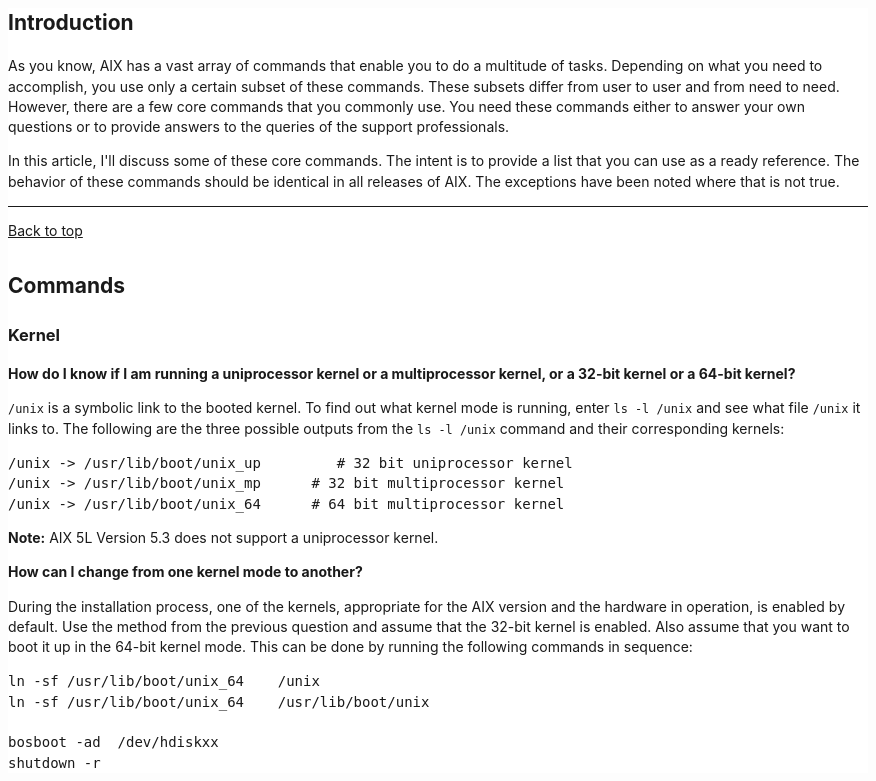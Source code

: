 ## Introduction

As you know, AIX has a vast array of commands that enable you to do a multitude of tasks. Depending on what you need to accomplish, you use only a certain subset of these commands. These subsets differ from user to user and from need to need. However, there are a few core commands that you commonly use. You need these commands either to answer your own questions or to provide answers to the queries of the support professionals.

In this article, I'll discuss some of these core commands. The intent is to provide a list that you can use as a ready reference. The behavior of these commands should be identical in all releases of AIX. The exceptions have been noted where that is not true.

<div class="ibm-alternate-rule">

* * *

</div>

[Back to top](#ibm-content)

## Commands

### Kernel

**How do I know if I am running a uniprocessor kernel or a multiprocessor kernel, or a 32-bit kernel or a 64-bit kernel?**

`/unix` is a symbolic link to the booted kernel. To find out what kernel mode is running, enter `ls -l /unix` and see what file `/unix` it links to. The following are the three possible outputs from the `ls -l /unix` command and their corresponding kernels:

<div class="codesection">

<pre class="displaycode">/unix -> /usr/lib/boot/unix_up 		# 32 bit uniprocessor kernel
/unix -> /usr/lib/boot/unix_mp 		# 32 bit multiprocessor kernel
/unix -> /usr/lib/boot/unix_64 		# 64 bit multiprocessor kernel</pre>

</div>

**Note:**
AIX 5L Version 5.3 does not support a uniprocessor kernel.

**How can I change from one kernel mode to another?**

During the installation process, one of the kernels, appropriate for the AIX version and the hardware in operation, is enabled by default. Use the method from the previous question and assume that the 32-bit kernel is enabled. Also assume that you want to boot it up in the 64-bit kernel mode. This can be done by running the following commands in sequence:

<div class="codesection">

<pre class="displaycode">ln -sf /usr/lib/boot/unix_64    /unix
ln -sf /usr/lib/boot/unix_64    /usr/lib/boot/unix

bosboot -ad  /dev/hdiskxx
shutdown -r</pre>
